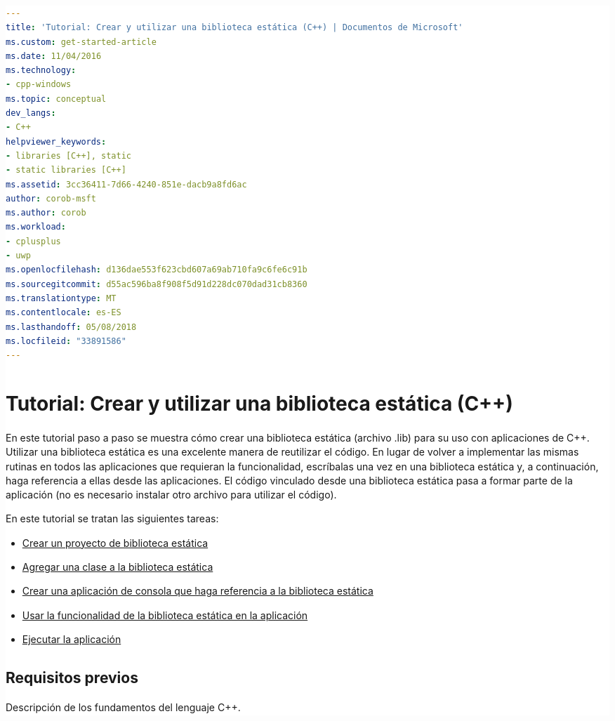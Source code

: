 ```yaml
---
title: 'Tutorial: Crear y utilizar una biblioteca estática (C++) | Documentos de Microsoft'
ms.custom: get-started-article
ms.date: 11/04/2016
ms.technology:
- cpp-windows
ms.topic: conceptual
dev_langs:
- C++
helpviewer_keywords:
- libraries [C++], static
- static libraries [C++]
ms.assetid: 3cc36411-7d66-4240-851e-dacb9a8fd6ac
author: corob-msft
ms.author: corob
ms.workload:
- cplusplus
- uwp
ms.openlocfilehash: d136dae553f623cbd607a69ab710fa9c6fe6c91b
ms.sourcegitcommit: d55ac596ba8f908f5d91d228dc070dad31cb8360
ms.translationtype: MT
ms.contentlocale: es-ES
ms.lasthandoff: 05/08/2018
ms.locfileid: "33891586"
---
```

# <a name="walkthrough-creating-and-using-a-static-library-c"></a>Tutorial: Crear y utilizar una biblioteca estática (C++)
En este tutorial paso a paso se muestra cómo crear una biblioteca estática (archivo .lib) para su uso con aplicaciones de C++. Utilizar una biblioteca estática es una excelente manera de reutilizar el código. En lugar de volver a implementar las mismas rutinas en todos las aplicaciones que requieran la funcionalidad, escríbalas una vez en una biblioteca estática y, a continuación, haga referencia a ellas desde las aplicaciones. El código vinculado desde una biblioteca estática pasa a formar parte de la aplicación (no es necesario instalar otro archivo para utilizar el código).  
  
 En este tutorial se tratan las siguientes tareas:  
  
-   [Crear un proyecto de biblioteca estática](#BKMK_CreateLibProject)  
  
-   [Agregar una clase a la biblioteca estática](#BKMK_AddClassToLib)  
  
-   [Crear una aplicación de consola que haga referencia a la biblioteca estática](#BKMK_CreateAppToRefTheLib)  
  
-   [Usar la funcionalidad de la biblioteca estática en la aplicación](#BKMK_UseLibInApp)  
  
-   [Ejecutar la aplicación](#BKMK_RunApp)  
  
## <a name="prerequisites"></a>Requisitos previos  
 Descripción de los fundamentos del lenguaje C++.  
  